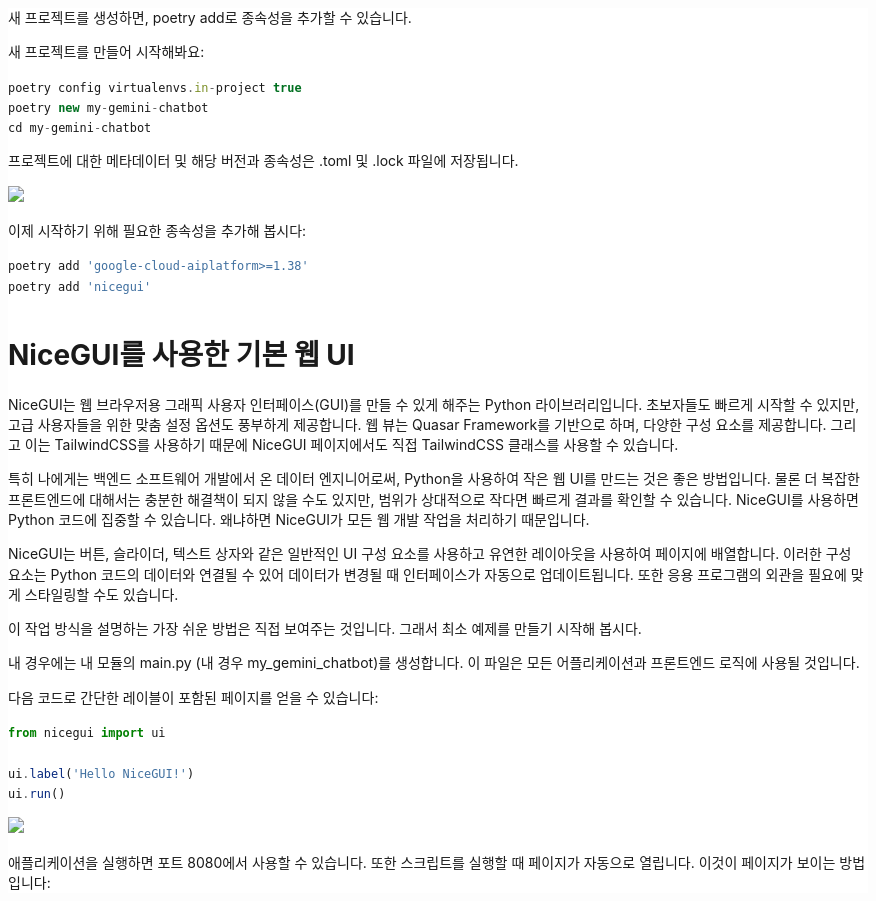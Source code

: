 새 프로젝트를 생성하면, poetry add로 종속성을 추가할 수 있습니다.

<div class="content-ad"></div>

새 프로젝트를 만들어 시작해봐요:

```js
poetry config virtualenvs.in-project true
poetry new my-gemini-chatbot
cd my-gemini-chatbot
```

프로젝트에 대한 메타데이터 및 해당 버전과 종속성은 .toml 및 .lock 파일에 저장됩니다.

<img src="/assets/img/2024-05-20-CreateyourownGeminiAI-chatbotwithatwistusingPythonJinja2andNiceGUI_1.png" />

<div class="content-ad"></div>

이제 시작하기 위해 필요한 종속성을 추가해 봅시다:

```js
poetry add 'google-cloud-aiplatform>=1.38'
poetry add 'nicegui'
```

# NiceGUI를 사용한 기본 웹 UI

NiceGUI는 웹 브라우저용 그래픽 사용자 인터페이스(GUI)를 만들 수 있게 해주는 Python 라이브러리입니다. 초보자들도 빠르게 시작할 수 있지만, 고급 사용자들을 위한 맞춤 설정 옵션도 풍부하게 제공합니다. 웹 뷰는 Quasar Framework를 기반으로 하며, 다양한 구성 요소를 제공합니다. 그리고 이는 TailwindCSS를 사용하기 때문에 NiceGUI 페이지에서도 직접 TailwindCSS 클래스를 사용할 수 있습니다.

<div class="content-ad"></div>

특히 나에게는 백엔드 소프트웨어 개발에서 온 데이터 엔지니어로써, Python을 사용하여 작은 웹 UI를 만드는 것은 좋은 방법입니다. 물론 더 복잡한 프론트엔드에 대해서는 충분한 해결책이 되지 않을 수도 있지만, 범위가 상대적으로 작다면 빠르게 결과를 확인할 수 있습니다. NiceGUI를 사용하면 Python 코드에 집중할 수 있습니다. 왜냐하면 NiceGUI가 모든 웹 개발 작업을 처리하기 때문입니다.

NiceGUI는 버튼, 슬라이더, 텍스트 상자와 같은 일반적인 UI 구성 요소를 사용하고 유연한 레이아웃을 사용하여 페이지에 배열합니다. 이러한 구성 요소는 Python 코드의 데이터와 연결될 수 있어 데이터가 변경될 때 인터페이스가 자동으로 업데이트됩니다. 또한 응용 프로그램의 외관을 필요에 맞게 스타일링할 수도 있습니다.

이 작업 방식을 설명하는 가장 쉬운 방법은 직접 보여주는 것입니다. 그래서 최소 예제를 만들기 시작해 봅시다.

내 경우에는 내 모듈의 main.py (내 경우 my_gemini_chatbot)를 생성합니다. 이 파일은 모든 어플리케이션과 프론트엔드 로직에 사용될 것입니다.

<div class="content-ad"></div>

다음 코드로 간단한 레이블이 포함된 페이지를 얻을 수 있습니다:

```js
from nicegui import ui

ui.label('Hello NiceGUI!')
ui.run()
```

<img src="/assets/img/2024-05-20-CreateyourownGeminiAI-chatbotwithatwistusingPythonJinja2andNiceGUI_2.png" />

애플리케이션을 실행하면 포트 8080에서 사용할 수 있습니다. 또한 스크립트를 실행할 때 페이지가 자동으로 열립니다. 이것이 페이지가 보이는 방법입니다:

